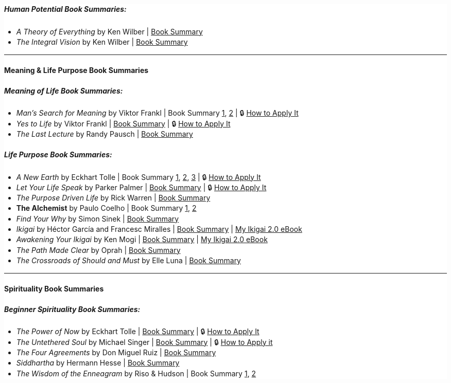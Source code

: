 ##### **Human Potential Book Summaries:**

-   *A Theory of Everything* by Ken Wilber | [Book Summary](https://www.sloww.co/theory-of-everything-ken-wilber/)
-   *The Integral Vision* by Ken Wilber | [Book Summary](https://www.sloww.co/integral-vision-ken-wilber/)

---

#### **Meaning & Life Purpose Book Summaries**

##### **Meaning of Life Book Summaries:**

-   *Man’s Search for Meaning* by Viktor Frankl | Book Summary [1](https://www.sloww.co/mans-search-for-meaning/), [2](https://www.sloww.co/mans-search-for-meaning-quotes/) | 🔒 [How to Apply It](https://www.sloww.co/mans-search-for-meaning-book-how-to/)
-   *Yes to Life* by Viktor Frankl | [Book Summary](https://www.sloww.co/yes-to-life-viktor-frankl/) | 🔒 [How to Apply It](https://www.sloww.co/yes-to-life-book-how-to/)
-   *The Last Lecture* by Randy Pausch | [Book Summary](https://www.sloww.co/last-lecture-randy-pausch/) 

##### **Life Purpose Book Summaries:**

-   *A New Earth* by Eckhart Tolle | Book Summary [1](https://www.sloww.co/eckhart-tolle-a-new-earth-101/), [2](https://www.sloww.co/eckhart-tolle-a-new-earth-201/), [3](https://www.sloww.co/eckhart-tolle-a-new-earth-301/) | 🔒 [How to Apply It](https://www.sloww.co/eckhart-tolle-synthesis/)
-   *Let Your Life Speak* by Parker Palmer | [Book Summary](https://www.sloww.co/let-your-life-speak-parker-palmer/) | 🔒 [How to Apply It](https://www.sloww.co/let-your-life-speak-book-how-to/)
-   *The Purpose Driven Life* by Rick Warren | [Book Summary](https://www.sloww.co/purpose-driven-life-book/)
-   **The Alchemist** by Paulo Coelho | Book Summary [1](https://www.sloww.co/alchemist-book/), [2](https://www.sloww.co/alchemist-secret-happiness-story/)
-   *Find Your Why* by Simon Sinek | [Book Summary](https://www.sloww.co/find-your-why-simon-sinek/)
-   *Ikigai* by Héctor García and Francesc Miralles | [Book Summary](https://www.sloww.co/ikigai-book/) | [My Ikigai 2.0 eBook](https://www.sloww.co/ikigai-ebook/)
-   *Awakening Your Ikigai* by Ken Mogi | [Book Summary](https://www.sloww.co/ikigai-ken-mogi/) | [My Ikigai 2.0 eBook](https://www.sloww.co/ikigai-ebook/)
-   *The Path Made Clear* by Oprah | [Book Summary](https://www.sloww.co/oprah-path-made-clear-book/)
-   *The Crossroads of Should and Must* by Elle Luna | [Book Summary](https://www.sloww.co/crossroads-of-should-and-must/)

---

#### **Spirituality Book Summaries**

##### **Beginner Spirituality Book Summaries:**

-   *The Power of Now* by Eckhart Tolle | [Book Summary](https://www.sloww.co/power-of-now-eckhart-tolle/) | 🔒 [How to Apply It](https://www.sloww.co/eckhart-tolle-synthesis/)
-   *The Untethered Soul* by Michael Singer | [Book Summary](https://www.sloww.co/untethered-soul/) | 🔒 [How to Apply it](https://www.sloww.co/untethered-soul-book-how-to/)
-   *The Four Agreements* by Don Miguel Ruiz | [Book Summary](https://www.sloww.co/four-agreements-book/)
-   *Siddhartha* by Hermann Hesse | [Book Summary](https://www.sloww.co/siddhartha-hermann-hesse/)
-   *The Wisdom of the Enneagram* by Riso & Hudson | Book Summary [1](https://www.sloww.co/enneagram-book/), [2](https://www.sloww.co/enneagram-types/)
